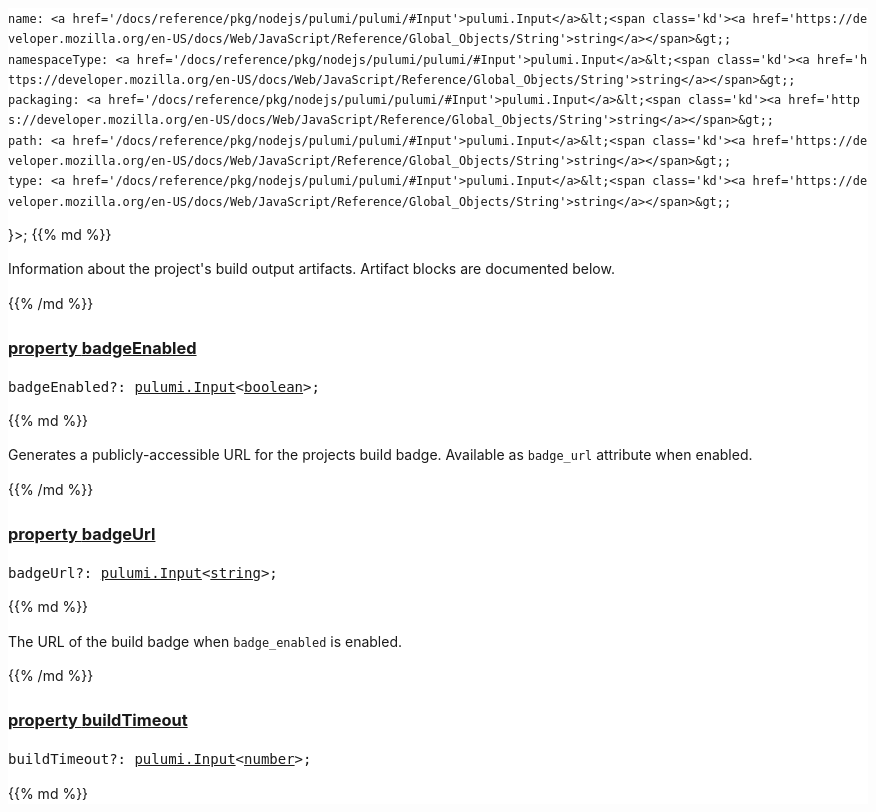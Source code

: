     name: <a href='/docs/reference/pkg/nodejs/pulumi/pulumi/#Input'>pulumi.Input</a>&lt;<span class='kd'><a href='https://developer.mozilla.org/en-US/docs/Web/JavaScript/Reference/Global_Objects/String'>string</a></span>&gt;;
    namespaceType: <a href='/docs/reference/pkg/nodejs/pulumi/pulumi/#Input'>pulumi.Input</a>&lt;<span class='kd'><a href='https://developer.mozilla.org/en-US/docs/Web/JavaScript/Reference/Global_Objects/String'>string</a></span>&gt;;
    packaging: <a href='/docs/reference/pkg/nodejs/pulumi/pulumi/#Input'>pulumi.Input</a>&lt;<span class='kd'><a href='https://developer.mozilla.org/en-US/docs/Web/JavaScript/Reference/Global_Objects/String'>string</a></span>&gt;;
    path: <a href='/docs/reference/pkg/nodejs/pulumi/pulumi/#Input'>pulumi.Input</a>&lt;<span class='kd'><a href='https://developer.mozilla.org/en-US/docs/Web/JavaScript/Reference/Global_Objects/String'>string</a></span>&gt;;
    type: <a href='/docs/reference/pkg/nodejs/pulumi/pulumi/#Input'>pulumi.Input</a>&lt;<span class='kd'><a href='https://developer.mozilla.org/en-US/docs/Web/JavaScript/Reference/Global_Objects/String'>string</a></span>&gt;;
}&gt;;</pre>
{{% md %}}

Information about the project's build output artifacts. Artifact blocks are documented below.

{{% /md %}}
</div>
<h3 class="pdoc-member-header" id="ProjectState-badgeEnabled">
<a class="pdoc-child-name" href="https://github.com/pulumi/pulumi-aws/blob/35faf389944ec00da164b2681656a982bf699412/sdk/nodejs/codebuild/project.ts#L332">property <b>badgeEnabled</b></a>
</h3>
<div class="pdoc-member-contents">
<pre class="highlight"><span class='kd'></span>badgeEnabled?: <a href='/docs/reference/pkg/nodejs/pulumi/pulumi/#Input'>pulumi.Input</a>&lt;<span class='kd'><a href='https://developer.mozilla.org/en-US/docs/Web/JavaScript/Reference/Global_Objects/Boolean'>boolean</a></span>&gt;;</pre>
{{% md %}}

Generates a publicly-accessible URL for the projects build badge. Available as `badge_url` attribute when enabled.

{{% /md %}}
</div>
<h3 class="pdoc-member-header" id="ProjectState-badgeUrl">
<a class="pdoc-child-name" href="https://github.com/pulumi/pulumi-aws/blob/35faf389944ec00da164b2681656a982bf699412/sdk/nodejs/codebuild/project.ts#L336">property <b>badgeUrl</b></a>
</h3>
<div class="pdoc-member-contents">
<pre class="highlight"><span class='kd'></span>badgeUrl?: <a href='/docs/reference/pkg/nodejs/pulumi/pulumi/#Input'>pulumi.Input</a>&lt;<span class='kd'><a href='https://developer.mozilla.org/en-US/docs/Web/JavaScript/Reference/Global_Objects/String'>string</a></span>&gt;;</pre>
{{% md %}}

The URL of the build badge when `badge_enabled` is enabled.

{{% /md %}}
</div>
<h3 class="pdoc-member-header" id="ProjectState-buildTimeout">
<a class="pdoc-child-name" href="https://github.com/pulumi/pulumi-aws/blob/35faf389944ec00da164b2681656a982bf699412/sdk/nodejs/codebuild/project.ts#L340">property <b>buildTimeout</b></a>
</h3>
<div class="pdoc-member-contents">
<pre class="highlight"><span class='kd'></span>buildTimeout?: <a href='/docs/reference/pkg/nodejs/pulumi/pulumi/#Input'>pulumi.Input</a>&lt;<span class='kd'><a href='https://developer.mozilla.org/en-US/docs/Web/JavaScript/Reference/Global_Objects/Number'>number</a></span>&gt;;</pre>
{{% md %}}
